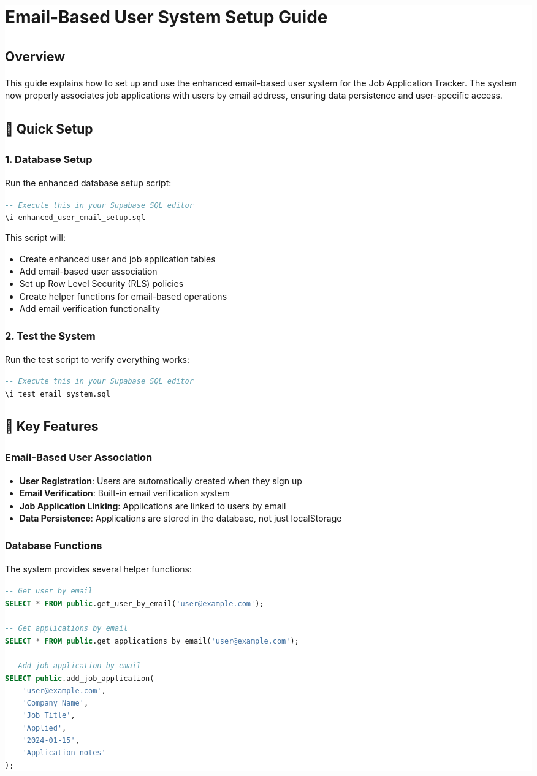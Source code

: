 # Email-Based User System Setup Guide

## Overview

This guide explains how to set up and use the enhanced email-based user system for the Job Application Tracker. The system now properly associates job applications with users by email address, ensuring data persistence and user-specific access.

## 🚀 Quick Setup

### 1. Database Setup

Run the enhanced database setup script:

```sql
-- Execute this in your Supabase SQL editor
\i enhanced_user_email_setup.sql
```

This script will:
- Create enhanced user and job application tables
- Add email-based user association
- Set up Row Level Security (RLS) policies
- Create helper functions for email-based operations
- Add email verification functionality

### 2. Test the System

Run the test script to verify everything works:

```sql
-- Execute this in your Supabase SQL editor
\i test_email_system.sql
```

## 🔧 Key Features

### Email-Based User Association

- **User Registration**: Users are automatically created when they sign up
- **Email Verification**: Built-in email verification system
- **Job Application Linking**: Applications are linked to users by email
- **Data Persistence**: Applications are stored in the database, not just localStorage

### Database Functions

The system provides several helper functions:

```sql
-- Get user by email
SELECT * FROM public.get_user_by_email('user@example.com');

-- Get applications by email
SELECT * FROM public.get_applications_by_email('user@example.com');

-- Add job application by email
SELECT public.add_job_application(
    'user@example.com',
    'Company Name',
    'Job Title',
    'Applied',
    '2024-01-15',
    'Application notes'
);
```